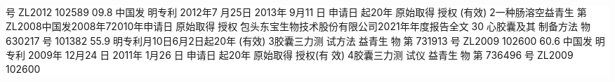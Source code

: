 号
ZL2012
102589
09.8
中国发
明专利
2012年7
月25日
2013年
9月11
日
申请日
起20年
原始取得
授权
(有效)
2一种肠溶空益青生
第
ZL2008中国发2008年72010年申请日
原始取得
授权
包头东宝生物技术股份有限公司2021年年度报告全文
30
心胶囊及其
制备方法
物
630217
号
101382
55.9
明专利月10日6月2日起20年
(有效)
3胶囊三力测
试方法
益青生
物
第
731913
号
ZL2009
102600
60.6
中国发
明专利
2009年
12月24
日
2011年
1月26
日
申请日
起20年
原始取得
授权(有
效)
4胶囊三力测
试仪
益青生
物
第
736496
号
ZL2009
102600
